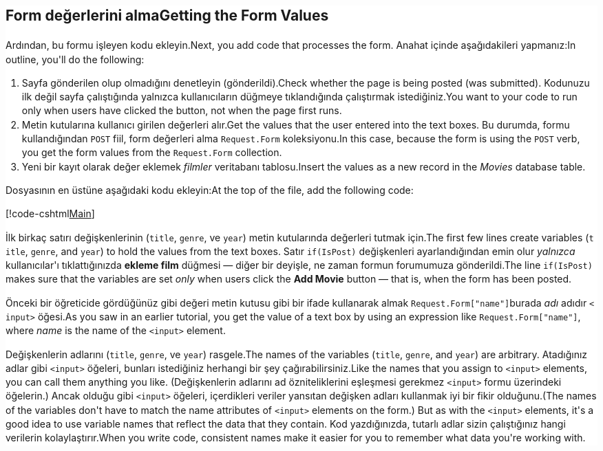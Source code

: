 ## <a name="getting-the-form-values"></a><span data-ttu-id="8d7f5-148">Form değerlerini alma</span><span class="sxs-lookup"><span data-stu-id="8d7f5-148">Getting the Form Values</span></span>

<span data-ttu-id="8d7f5-149">Ardından, bu formu işleyen kodu ekleyin.</span><span class="sxs-lookup"><span data-stu-id="8d7f5-149">Next, you add code that processes the form.</span></span> <span data-ttu-id="8d7f5-150">Anahat içinde aşağıdakileri yapmanız:</span><span class="sxs-lookup"><span data-stu-id="8d7f5-150">In outline, you'll do the following:</span></span>

1. <span data-ttu-id="8d7f5-151">Sayfa gönderilen olup olmadığını denetleyin (gönderildi).</span><span class="sxs-lookup"><span data-stu-id="8d7f5-151">Check whether the page is being posted (was submitted).</span></span> <span data-ttu-id="8d7f5-152">Kodunuzu ilk değil sayfa çalıştığında yalnızca kullanıcıların düğmeye tıklandığında çalıştırmak istediğiniz.</span><span class="sxs-lookup"><span data-stu-id="8d7f5-152">You want to your code to run only when users have clicked the button, not when the page first runs.</span></span>
2. <span data-ttu-id="8d7f5-153">Metin kutularına kullanıcı girilen değerleri alır.</span><span class="sxs-lookup"><span data-stu-id="8d7f5-153">Get the values that the user entered into the text boxes.</span></span> <span data-ttu-id="8d7f5-154">Bu durumda, formu kullandığından `POST` fiil, form değerleri alma `Request.Form` koleksiyonu.</span><span class="sxs-lookup"><span data-stu-id="8d7f5-154">In this case, because the form is using the `POST` verb, you get the form values from the `Request.Form` collection.</span></span>
3. <span data-ttu-id="8d7f5-155">Yeni bir kayıt olarak değer eklemek *filmler* veritabanı tablosu.</span><span class="sxs-lookup"><span data-stu-id="8d7f5-155">Insert the values as a new record in the *Movies* database table.</span></span>

<span data-ttu-id="8d7f5-156">Dosyasının en üstüne aşağıdaki kodu ekleyin:</span><span class="sxs-lookup"><span data-stu-id="8d7f5-156">At the top of the file, add the following code:</span></span>

[!code-cshtml[Main](entering-data/samples/sample2.cshtml)]

<span data-ttu-id="8d7f5-157">İlk birkaç satırı değişkenlerinin (`title`, `genre`, ve `year`) metin kutularında değerleri tutmak için.</span><span class="sxs-lookup"><span data-stu-id="8d7f5-157">The first few lines create variables (`title`, `genre`, and `year`) to hold the values from the text boxes.</span></span> <span data-ttu-id="8d7f5-158">Satır `if(IsPost)` değişkenleri ayarlandığından emin olur *yalnızca* kullanıcılar'ı tıklattığınızda **ekleme film** düğmesi — diğer bir deyişle, ne zaman formun forumumuza gönderildi.</span><span class="sxs-lookup"><span data-stu-id="8d7f5-158">The line `if(IsPost)` makes sure that the variables are set *only* when users click the **Add Movie** button — that is, when the form has been posted.</span></span>

<span data-ttu-id="8d7f5-159">Önceki bir öğreticide gördüğünüz gibi değeri metin kutusu gibi bir ifade kullanarak almak `Request.Form["name"]`burada *adı* adıdır `<input>` öğesi.</span><span class="sxs-lookup"><span data-stu-id="8d7f5-159">As you saw in an earlier tutorial, you get the value of a text box by using an expression like `Request.Form["name"]`, where *name* is the name of the `<input>` element.</span></span>

<span data-ttu-id="8d7f5-160">Değişkenlerin adlarını (`title`, `genre`, ve `year`) rasgele.</span><span class="sxs-lookup"><span data-stu-id="8d7f5-160">The names of the variables (`title`, `genre`, and `year`) are arbitrary.</span></span> <span data-ttu-id="8d7f5-161">Atadığınız adlar gibi `<input>` öğeleri, bunları istediğiniz herhangi bir şey çağırabilirsiniz.</span><span class="sxs-lookup"><span data-stu-id="8d7f5-161">Like the names that you assign to `<input>` elements, you can call them anything you like.</span></span> <span data-ttu-id="8d7f5-162">(Değişkenlerin adlarını ad özniteliklerini eşleşmesi gerekmez `<input>` formu üzerindeki öğelerin.) Ancak olduğu gibi `<input>` öğeleri, içerdikleri veriler yansıtan değişken adları kullanmak iyi bir fikir olduğunu.</span><span class="sxs-lookup"><span data-stu-id="8d7f5-162">(The names of the variables don't have to match the name attributes of `<input>` elements on the form.) But as with the `<input>` elements, it's a good idea to use variable names that reflect the data that they contain.</span></span> <span data-ttu-id="8d7f5-163">Kod yazdığınızda, tutarlı adlar sizin çalıştığınız hangi verilerin kolaylaştırır.</span><span class="sxs-lookup"><span data-stu-id="8d7f5-163">When you write code, consistent names make it easier for you to remember what data you're working with.</span></span>
